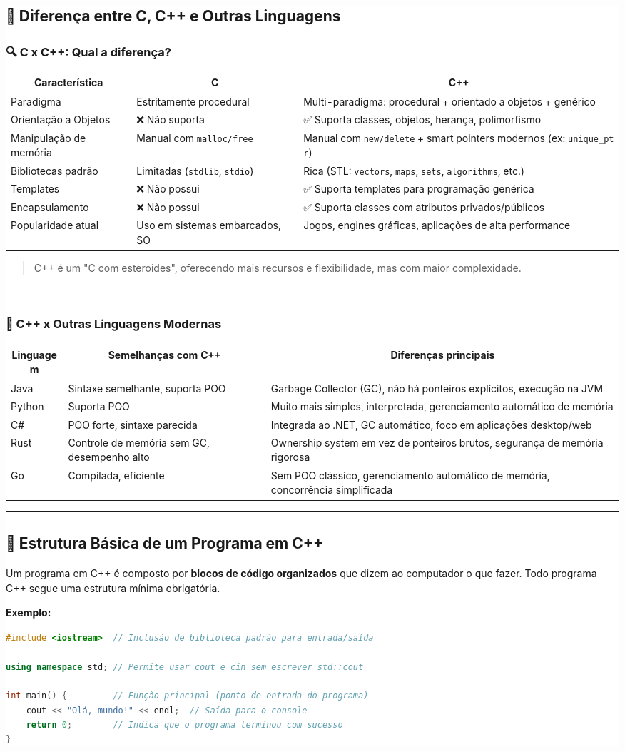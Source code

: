 
## 🔵 Diferença entre C, C++ e Outras Linguagens


### 🔍 C x C++: Qual a diferença?

| Característica          | C                                        | C++                                                                 |
|-------------------------|-----------------------------------------|---------------------------------------------------------------------|
| Paradigma              | Estritamente procedural                 | Multi-paradigma: procedural + orientado a objetos + genérico        |
| Orientação a Objetos   | ❌ Não suporta                          | ✅ Suporta classes, objetos, herança, polimorfismo                   |
| Manipulação de memória | Manual com `malloc/free`               | Manual com `new/delete` + smart pointers modernos (ex: `unique_ptr`)|
| Bibliotecas padrão     | Limitadas (`stdlib`, `stdio`)          | Rica (STL: `vectors`, `maps`, `sets`, `algorithms`, etc.)           |
| Templates              | ❌ Não possui                           | ✅ Suporta templates para programação genérica                        |
| Encapsulamento         | ❌ Não possui                           | ✅ Suporta classes com atributos privados/públicos                     |
| Popularidade atual     | Uso em sistemas embarcados, SO         | Jogos, engines gráficas, aplicações de alta performance                |


> C++ é um "C com esteroides", oferecendo mais recursos e flexibilidade, mas com maior complexidade.

<br>

### 🔹 C++ x Outras Linguagens Modernas

| Linguagem | Semelhanças com C++                           | Diferenças principais                                                                     |
|-----------|----------------------------------------------|-------------------------------------------------------------------------------------------|
| Java      | Sintaxe semelhante, suporta POO             | Garbage Collector (GC), não há ponteiros explícitos, execução na JVM                     |
| Python    | Suporta POO                                  | Muito mais simples, interpretada, gerenciamento automático de memória                    |
| C#        | POO forte, sintaxe parecida                 | Integrada ao .NET, GC automático, foco em aplicações desktop/web                         |
| Rust      | Controle de memória sem GC, desempenho alto | Ownership system em vez de ponteiros brutos, segurança de memória rigorosa               |
| Go        | Compilada, eficiente                        | Sem POO clássico, gerenciamento automático de memória, concorrência simplificada         |


---

## 🔵 Estrutura Básica de um Programa em C++

Um programa em C++ é composto por **blocos de código organizados** que dizem ao computador o que fazer. Todo programa C++ segue uma estrutura mínima obrigatória.

**Exemplo:** 
```cpp
#include <iostream>  // Inclusão de biblioteca padrão para entrada/saída

using namespace std; // Permite usar cout e cin sem escrever std::cout

int main() {         // Função principal (ponto de entrada do programa)
    cout << "Olá, mundo!" << endl;  // Saída para o console
    return 0;        // Indica que o programa terminou com sucesso
}
```
